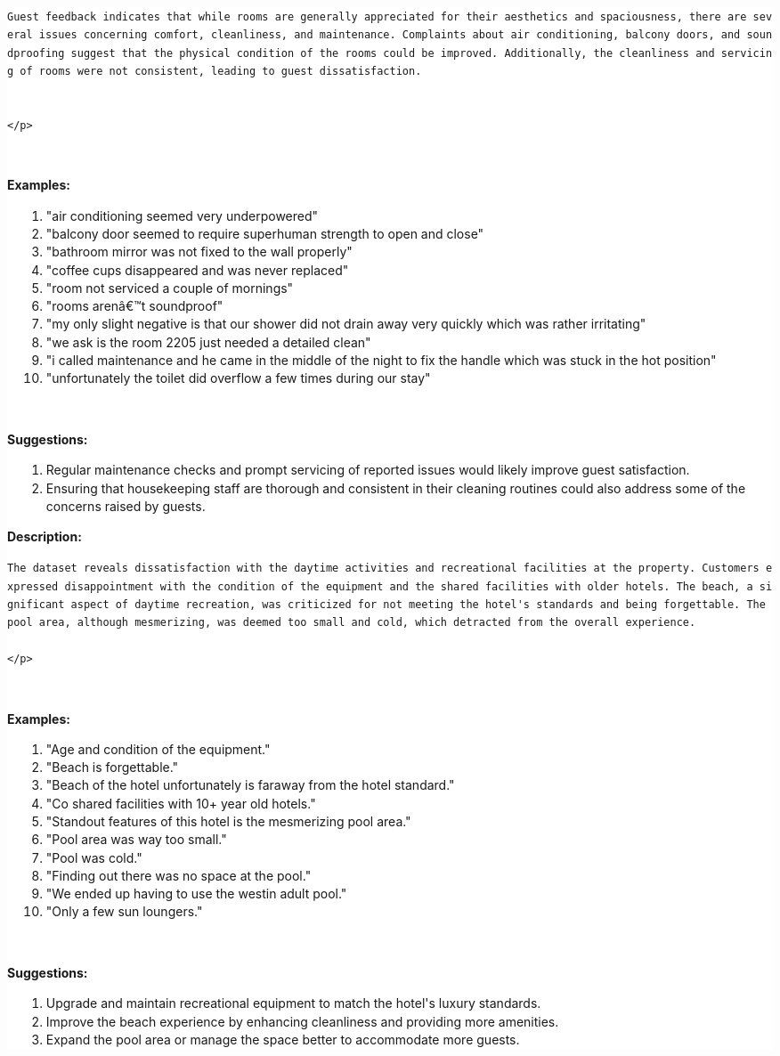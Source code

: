     Guest feedback indicates that while rooms are generally appreciated for their aesthetics and spaciousness, there are several issues concerning comfort, cleanliness, and maintenance. Complaints about air conditioning, balcony doors, and soundproofing suggest that the physical condition of the rooms could be improved. Additionally, the cleanliness and servicing of rooms were not consistent, leading to guest dissatisfaction.

    
    </p>
<br>
    <p><b>Examples:</b> </p>
    <ol style="list-style-type: decimal; margin-left: 20px;">
        <li>&quot;air conditioning seemed very underpowered&quot;</li>
        <li>&quot;balcony door seemed to require superhuman strength to open and close&quot;</li>
        <li>&quot;bathroom mirror was not fixed to the wall properly&quot;</li>
        <li>&quot;coffee cups disappeared and was never replaced&quot;</li>
        <li>&quot;room not serviced a couple of mornings&quot;</li>
        <li>&quot;rooms arenâ€™t soundproof&quot;</li>
        <li>&quot;my only slight negative is that our shower did not drain away very quickly which was rather irritating&quot;</li>
        <li>&quot;we ask is the room 2205 just needed a detailed clean&quot;</li>
        <li>&quot;i called maintenance and he came in the middle of the night to fix the handle which was stuck in the hot position&quot;</li>
        <li>&quot;unfortunately the toilet did overflow a few times during our stay&quot;</li>
    </ol>
<br>
    <p><b>Suggestions:</b> </p>
    <ol style="list-style-type: decimal; margin-left: 20px;">
        <li>Regular maintenance checks and prompt servicing of reported issues would likely improve guest satisfaction. </li>
        <li>Ensuring that housekeeping staff are thorough and consistent in their cleaning routines could also address some of the concerns raised by guests.</li>
    </ol>
  </AccordionItem>
  <AccordionItem title="4. Daytime activities">
    <p>
    <b>Description:</b> 
    
    The dataset reveals dissatisfaction with the daytime activities and recreational facilities at the property. Customers expressed disappointment with the condition of the equipment and the shared facilities with older hotels. The beach, a significant aspect of daytime recreation, was criticized for not meeting the hotel's standards and being forgettable. The pool area, although mesmerizing, was deemed too small and cold, which detracted from the overall experience.
    
    </p>
<br>
    <p><b>Examples:</b> </p>
    <ol style="list-style-type: decimal; margin-left: 20px;">
        <li>&quot;Age and condition of the equipment.&quot;</li>
        <li>&quot;Beach is forgettable.&quot;</li>
        <li>&quot;Beach of the hotel unfortunately is faraway from the hotel standard.&quot;</li>
        <li>&quot;Co shared facilities with 10+ year old hotels.&quot;</li>
        <li>&quot;Standout features of this hotel is the mesmerizing pool area.&quot;</li>
        <li>&quot;Pool area was way too small.&quot;</li>
        <li>&quot;Pool was cold.&quot;</li>
        <li>&quot;Finding out there was no space at the pool.&quot;</li>
        <li>&quot;We ended up having to use the westin adult pool.&quot;</li>
        <li>&quot;Only a few sun loungers.&quot;</li>
    </ol>
<br>
    <p><b>Suggestions:</b> </p>
    <ol style="list-style-type: decimal; margin-left: 20px;">
        <li>Upgrade and maintain recreational equipment to match the hotel&#39;s luxury standards.</li>
        <li>Improve the beach experience by enhancing cleanliness and providing more amenities.</li>
        <li>Expand the pool area or manage the space better to accommodate more guests.</li>